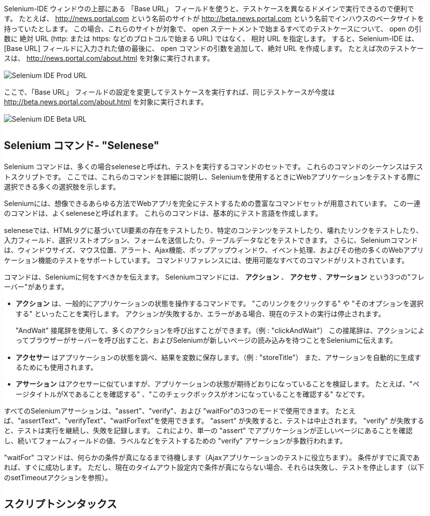 Selenium-IDE ウィンドウの上部にある 「Base URL」 フィールドを使うと、テストケースを異なるドメインで実行できるので便利です。
たとえば、 http://news.portal.com という名前のサイトが http://beta.news.portal.com という名前でインハウスのベータサイトを持っていたとします。
この場合、これらのサイトが対象で、 open ステートメントで始まるすべてのテストケースについて、 open の引数に 絶対 URL (http: または https: などのプロトコルで始まる URL) ではなく、 相対 URL を指定します。
すると、Selenium-IDE は、[Base URL] フィールドに入力された値の最後に、 open コマンドの引数を追加して、絶対 URL を作成します。
たとえば次のテストケースは、 http://news.portal.com/about.html を対象に実行されます。

![Selenium IDE Prod URL](/images/documentation/legacy/selenium_ide_base_url_prod.png)

ここで、「Base URL」 フィールドの設定を変更してテストケースを実行すれば、同じテストケースが今度は http://beta.news.portal.com/about.html を対象に実行されます。

![Selenium IDE Beta URL](/images/documentation/legacy/selenium_ide_base_url_beta.png)

## Selenium コマンド- "Selenese"

Selenium コマンドは、多くの場合seleneseと呼ばれ、テストを実行するコマンドのセットです。
これらのコマンドのシーケンスはテストスクリプトです。
ここでは、これらのコマンドを詳細に説明し、Seleniumを使用するときにWebアプリケーションをテストする際に選択できる多くの選択肢を示します。

Seleniumには、想像できるあらゆる方法でWebアプリを完全にテストするための豊富なコマンドセットが用意されています。
この一連のコマンドは、よくseleneseと呼ばれます。
これらのコマンドは、基本的にテスト言語を作成します。

seleneseでは、HTMLタグに基づいてUI要素の存在をテストしたり、特定のコンテンツをテストしたり、壊れたリンクをテストしたり、入力フィールド、選択リストオプション、フォームを送信したり、テーブルデータなどをテストできます。
さらに、Seleniumコマンドは、ウィンドウサイズ、マウス位置、アラート、Ajax機能、ポップアップウィンドウ、イベント処理、およびその他の多くのWebアプリケーション機能のテストをサポートしています。
コマンドリファレンスには、使用可能なすべてのコマンドがリストされています。

コマンドは、Seleniumに何をすべきかを伝えます。 Seleniumコマンドには、 **アクション** 、 **アクセサ** 、**アサーション** という3つの"フレーバー"があります。

* **アクション** は、一般的にアプリケーションの状態を操作するコマンドです。
"このリンクをクリックする" や "そのオプションを選択する" といったことを実行します。
アクションが失敗するか、エラーがある場合、現在のテストの実行は停止されます。

    "AndWait" 接尾辞を使用して、多くのアクションを呼び出すことができます。（例 : "clickAndWait"）
    この接尾辞は、アクションによってブラウザーがサーバーを呼び出すこと、およびSeleniumが新しいページの読み込みを待つことをSeleniumに伝えます。

* **アクセサー** はアプリケーションの状態を調べ、結果を変数に保存します。（例 : "storeTitle"）
また、アサーションを自動的に生成するためにも使用されます。

* **アサーション** はアクセサーに似ていますが、アプリケーションの状態が期待どおりになっていることを検証します。
たとえば、"ページタイトルがXであることを確認する" 、"このチェックボックスがオンになっていることを確認する" などです。

すべてのSeleniumアサーションは、"assert"、"verify"、および "waitFor"の3つのモードで使用できます。
たとえば、"assertText"、"verifyText"、"waitForText"を使用できます。
"assert" が失敗すると、テストは中止されます。
"verify" が失敗すると、テストは実行を継続し、失敗を記録します。
これにより、単一の "assert" でアプリケーションが正しいページにあることを確認し、続いてフォームフィールドの値、ラベルなどをテストするための "verify" アサーションが多数行われます。

"waitFor" コマンドは、何らかの条件が真になるまで待機します（Ajaxアプリケーションのテストに役立ちます）。
条件がすでに真であれば、すぐに成功します。
ただし、現在のタイムアウト設定内で条件が真にならない場合、それらは失敗し、テストを停止します（以下のsetTimeoutアクションを参照）。

## スクリプトシンタックス
